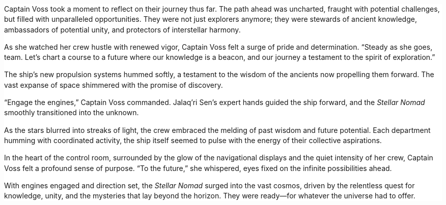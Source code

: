 Captain Voss took a moment to reflect on their journey thus far. The path ahead was uncharted, fraught with potential challenges, but filled with unparalleled opportunities. They were not just explorers anymore; they were stewards of ancient knowledge, ambassadors of potential unity, and protectors of interstellar harmony.

As she watched her crew hustle with renewed vigor, Captain Voss felt a surge of pride and determination. “Steady as she goes, team. Let’s chart a course to a future where our knowledge is a beacon, and our journey a testament to the spirit of exploration.”

The ship’s new propulsion systems hummed softly, a testament to the wisdom of the ancients now propelling them forward. The vast expanse of space shimmered with the promise of discovery.

“Engage the engines,” Captain Voss commanded. Jalaq’ri Sen’s expert hands guided the ship forward, and the *Stellar Nomad* smoothly transitioned into the unknown.

As the stars blurred into streaks of light, the crew embraced the melding of past wisdom and future potential. Each department humming with coordinated activity, the ship itself seemed to pulse with the energy of their collective aspirations.

In the heart of the control room, surrounded by the glow of the navigational displays and the quiet intensity of her crew, Captain Voss felt a profound sense of purpose. “To the future,” she whispered, eyes fixed on the infinite possibilities ahead.

With engines engaged and direction set, the *Stellar Nomad* surged into the vast cosmos, driven by the relentless quest for knowledge, unity, and the mysteries that lay beyond the horizon. They were ready—for whatever the universe had to offer.

